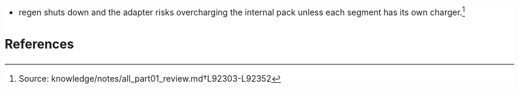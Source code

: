 [^fast-charge]: [^148]
[^recutoff]: [^149]
[^ghost-pack]: [^150]
[^soc-swing]: [^151]
[^rita_temp_spoof]: Source: knowledge/notes/all_part01_review.md†L545-L545
[^hv-charger]: [^152][^153]
[^pro2-config]: [^154]
[^happy-35a-ext]: [^155]
[^happy-charge-limit]: [^156]
[^bms-balancing]: [^157]
[^series-skip]: Attempting to stack extra 3 S boosters in series through Rita fails.
  - regen shuts down and the adapter risks overcharging the internal pack unless each segment has its own charger.[^158]
[^serial-backfeed]: [^4]
[^solar]: Rita will pass ~1.6–1.7 A from a 100 W solar panel while riding so long as firmware ignores charge mode; higher current overheats the DC/DC source.[^159]
[^bms-reflash]: Recovering lost telemetry requires removing Rita, restoring stock wiring, flashing the 12800 BMS image via ST-Link, charging to ~41–42 V, then reinstalling the adapter.[^160]
[^rita40]: Denis confirmed the 40 A “Gen 2” Rita batch went into production mid-June after extended road tests.[^161]
[^xt60-batch]: Current kits ship with XT60 pigtails plus an XT30 adapter; Denis still recommends wiring externals with native XT60 and anti-spark hardware.[^162][^6]
[^leadtime]: Post-vacation fulfillment resumed with roughly one-week lead times as Denis cleared the June backlog.[^163]
[^daly_default]: Source: knowledge/notes/all_part01_review.md†L849-L849
[^ycable_same_voltage]: Source: knowledge/notes/all_part01_review.md†L848-L848
[^tail_light_bridge]: Source: knowledge/notes/all_part01_review.md†L899-L899
[^tail_light_indicator]: Source: knowledge/notes/all_part01_review.md†L838-L838
[^hv_jumper_cut]: Source: knowledge/notes/all_part01_review.md†L841-L841
[^lipo_bag_transport]: Source: knowledge/notes/all_part01_review.md†L867-L867
[^rita_max_eval]: Source: knowledge/notes/all_part01_review.md†L872-L872
[^rita_max_gap]: Source: knowledge/notes/all_part01_review.md†L900-L900


## References

[^1]: Source: knowledge/notes/denis_all_part02_review.md†L116206-L116215
[^2]: Source: knowledge/notes/denis_all_part02_review.md†L508-L508
[^3]: Source: knowledge/notes/denis_all_part02_review.md†L302-L302
[^4]: Source: knowledge/notes/denis_all_part02_review.md†L393-L394
[^5]: Source: knowledge/notes/denis_all_part02_review.md†L122300-L122315
[^6]: Source: knowledge/notes/denis_all_part02_review.md†L445-L445
[^7]: Source: knowledge/notes/denis_all_part02_review.md†L361-L362
[^8]: Source: data/E-scooter upgrade workshop by denis yurev/text_slices/all.part02.txt†L89652-L89661
[^9]: Source: knowledge/notes/denis_all_part02_review.md†L58-L59
[^10]: Source: knowledge/notes/denis_all_part02_review.md†L335-L336
[^11]: Source: knowledge/notes/denis_all_part02_review.md†L345-L345
[^12]: Source: knowledge/notes/denis_all_part02_review.md†L101708-L101717
[^13]: Source: knowledge/notes/denis_all_part02_review.md†L97-L98
[^14]: Source: knowledge/notes/denis_all_part02_review.md†L118684-L118688
[^15]: Source: knowledge/notes/input_part006_review.md†L38-L38
[^16]: Source: knowledge/notes/denis_all_part02_review.md†L483-L484
[^17]: Source: knowledge/notes/input_part006_review.md†L39-L39
[^18]: Source: knowledge/notes/input_part006_review.md†L40-L40
[^19]: Source: knowledge/notes/denis_all_part02_review.md†L351-L352
[^20]: Source: knowledge/notes/all_part01_review.md†L304-L305
[^21]: Source: knowledge/notes/denis_all_part02_review.md†L408-L409
[^22]: Source: knowledge/notes/all_part01_review.md†L344-L344
[^23]: Source: knowledge/notes/all_part01_review.md†L16-L21
[^24]: Source: knowledge/notes/all_part01_review.md†L133
[^25]: Source: knowledge/notes/all_part01_review.md†L104-L104
[^26]: Source: knowledge/notes/all_part01_review.md†L19
[^27]: Source: knowledge/notes/all_part01_review.md†L101-L102
[^28]: Source: knowledge/notes/all_part01_review.md†L180
[^29]: Source: knowledge/notes/all_part01_review.md†L241-L242
[^30]: Source: knowledge/notes/all_part01_review.md†L20
[^31]: Source: knowledge/notes/all_part01_review.md†L24
[^32]: Source: knowledge/notes/all_part01_review.md†L61
[^33]: Source: knowledge/notes/all_part01_review.md†L223
[^34]: Source: knowledge/notes/all_part01_review.md†L45
[^35]: Source: knowledge/notes/all_part01_review.md†L48
[^36]: Source: knowledge/notes/all_part01_review.md†L94-L97
[^37]: Source: knowledge/notes/all_part01_review.md†L221-L223
[^38]: Source: knowledge/notes/denis_all_part02_review.md†L345-L346
[^39]: Source: knowledge/notes/all_part01_review.md†L12
[^40]: Source: knowledge/notes/all_part01_review.md†L23
[^41]: Source: knowledge/notes/all_part01_review.md†L219
[^42]: Source: knowledge/notes/all_part01_review.md†L22
[^43]: Source: knowledge/notes/all_part01_review.md†L73
[^44]: Source: knowledge/notes/all_part01_review.md†L123
[^45]: Source: knowledge/notes/all_part01_review.md†L155
[^46]: Source: knowledge/notes/all_part01_review.md†L21
[^47]: Source: knowledge/notes/all_part01_review.md†L139
[^48]: Source: knowledge/notes/all_part01_review.md†L46
[^49]: Source: knowledge/notes/all_part01_review.md†L55
[^50]: Source: knowledge/notes/denis_all_part02_review.md†L29-L30
[^51]: Source: knowledge/notes/denis_all_part02_review.md†L7028-L7068
[^52]: Source: knowledge/notes/all_part01_review.md†L16
[^53]: Source: knowledge/notes/all_part01_review.md†L44
[^54]: Source: knowledge/notes/all_part01_review.md†L206
[^55]: Source: knowledge/notes/all_part01_review.md†L71
[^56]: Source: knowledge/notes/all_part01_review.md†L105-L105
[^57]: Source: knowledge/notes/all_part01_review.md†L169-L171
[^58]: Source: knowledge/notes/all_part01_review.md†L265
[^59]: Source: knowledge/notes/denis_all_part02_review.md†L22
[^60]: Source: knowledge/notes/denis_all_part02_review.md†L31-L33
[^61]: Source: knowledge/notes/denis_all_part02_review.md†L135
[^62]: Source: knowledge/notes/denis_all_part02_review.md†L153
[^63]: Source: knowledge/notes/all_part01_review.md†L18
[^64]: Source: knowledge/notes/all_part01_review.md†L260
[^65]: Source: knowledge/notes/all_part01_review.md†L18-L18

[^parallel]: [^23][^24]
[^antispark]: [^25]
[^common-port]: [^26][^27][^28][^29]
[^denis-daly-common]: Source: knowledge/notes/denis_all_part02_review.md†L873-L873
[^xt30]: [^30][^31][^32][^33]
[^cases]: [^34][^35][^36][^37]
[^common-port-split]: [^27]
[^no-common-port-protection]: Source: knowledge/notes/all_part01_review.md†L544-L544
[^wildman-stl]: [^38]
[^ble]: [^39][^40][^41]
[^thermal-prep]: [^42][^43][^44][^45]
[^balance]: [^46][^24][^47]
[^mount]: [^34][^35][^37]
[^lead-care]: [^30][^31][^48][^49][^33]
[^splitter]: [^50]
[^balance-wiring]: [^51]
[^telemetry-setup]: [^52][^53][^54]
[^configure]: [^40][^55][^41]
[^harness-swap]: [^56]
[^regen-check]: [^57][^58]
[^current-cap]: [^59][^60][^61][^62]
[^range-boost]: [^63][^64]
[^range-speed-firmware]: [^65]
[^precharge]: Source: knowledge/notes/denis_all_part02_review.md†L616-L616
[^jst-heat]: Source: knowledge/notes/denis_all_part02_review.md†L617-L617
[^denis-3a-port-ext]: Source: knowledge/notes/denis_all_part02_review.md†L874-L874
[^denis-emulation-ext]: Source: knowledge/notes/denis_all_part02_review.md†L731-L731
[^denis-app-voltage-ext]: Source: knowledge/notes/denis_all_part02_review.md†L727-L727,†L776-L776
[^denis-external-mode]: Source: knowledge/notes/denis_all_part02_review.md†L871-L871
[^denis-charge-led]: Source: knowledge/notes/denis_all_part02_review.md†L782-L782
[^denis-charge-cap-ext]: Source: knowledge/notes/denis_all_part02_review.md†L734-L734
[^denis-marry-packs-ext]: Source: knowledge/notes/denis_all_part02_review.md†L736-L736
[^denis-sag-amps-ext]: Source: knowledge/notes/denis_all_part02_review.md†L739-L739
[^denis-range-charge]: Source: knowledge/notes/denis_all_part02_review.md†L795-L795
[^denis-thermal-paste]: Source: knowledge/notes/denis_all_part02_review.md†L781-L781
[^denis-daly-balance]: Source: knowledge/notes/denis_all_part02_review.md†L740-L740
[^error24-guard]: Source: knowledge/notes/denis_all_part02_review.md†L621-L621
[^slow-balance]: Source: knowledge/notes/denis_all_part02_review.md†L623-L623
[^florian-pack]: Source: knowledge/notes/denis_all_part02_review.md†L622-L622
[^denis-pack-share]: Source: knowledge/notes/denis_all_part02_review.md†L688-L689
[^denis-android]: Source: knowledge/notes/denis_all_part02_review.md†L688-L688
[^regen-risk]: [^66]
[^mixed-charge]: [^67][^68]
[^telemetry-hop]: [^69][^47][^41][^70]
[^rita-charge-telemetry]: Source: knowledge/notes/denis_all_part02_review.md†L1064-L1064
[^error39]: [^59][^71][^72]
[^13s-emergency]: Emergency-only note about nudging 12 S packs with 13 S chargers; Denis warns survival depends on the BMS tripping before overcharge.[^73]
[^connector-upgrade]: Builders replacing Xiaomi’s JST charge plug with XT30/XT60 or XT90S hardware to support 5 A charging and cleaner phase upgrades.[^74]
[^parallel-charge]: Dual-pack charging guidance recommending parallel JST leads for balancing while respecting ≈3 A limits and upgrading discharge runs to XT60 for ≥40 A loads.[^75]
[^charger-quality]: Charging quality discussion pointing to YZPOWER 13 S bricks, soldered connector swaps, and warnings about anonymous “48 V” chargers lacking CC/CV stages.[^76]
[^log-current]: [^77]
[^undercharge]: [^78]
[^12s-steps]: [^79][^80]
[^jumper]: [^81][^82]
[^current-limit]: [^42][^43][^44][^45]
[^fiftyone]: [^83][^84]
[^first-ride]: [^85]
[^analog-mode]: [^26][^86]
[^serial]: [^87]
[^clone-upgrade]: [^88][^54][^89]
[^13s-setup]: [^82]
[^13s-risk]: [^90]
[^15s-limit]: [^59][^91][^92]
[^swap-settings]: [^93][^94]
[^smd-lock]: [^95][^96]
[^g2-charge]: [^97]
[^charge-flow]: [^98][^99][^100][^101][^102]
[^lower-pack-first]: [^103]
[^charging-telemetry-guide]: [^101][^102][^104]
[^schottky]: [^105][^106]
[^offboard-charge]: [^107][^108][^109]
[^charge-limit]: [^110][^111]
[^storage]: [^112][^16]
[^thermal-ops]: [^113][^58]
[^range-planning]: [^114][^115][^116]
[^hill-limit]: [^60][^117]
[^soc-warning]: [^42][^118]
[^maintenance]: [^119][^120][^121]
[^pack-build]: [^48][^122][^123][^124][^125]
[^denis-pack-sag]: Source: knowledge/notes/denis_all_part02_review.md†L875-L875
[^denis-dash-50]: Source: knowledge/notes/denis_all_part02_review.md†L876-L876
[^denis-equalise]: Source: knowledge/notes/denis_all_part02_review.md†L877-L877
[^separate-charge-risk]: Source: knowledge/notes/denis_all_part02_review.md†L1040-L1040
[^security]: [^126]
[^support]: [^127][^128]
[^ali-audit]: [^129]
[^tool-warning]: Lawn mower and five-cell tool packs were never designed for Rita’s ~25 A loads; the workshop flagged them as fire risks and recommended sticking to scooter-grade 10–12 S modules instead.[^130][^131]
[^denis-13s-kit]: Source: knowledge/notes/denis_all_part02_review.md†L905-L905
[^denis-13s6p]: Source: knowledge/notes/denis_all_part02_review.md†L906-L906
[^pack-fire]: [^132]
[^bag-security]: [^133]
[^tight-deck]: [^134]
[^lifepo4-bms]: [^135]
[^rita-fuse]: [^136]
[^xiaoflasher_lag]: XiaoFlasher’s 13 S emulator introduces throttle lag, so Denis advises relying on Rita’s emulation to keep large internal packs responsive with the stock dashboard.[^137]
[^error14]: [^138]
[^error18]: [^139]
[^error24]: [^140]
[^rita60v_ext]: Rita 60 V bench tests still demand staged launches, firmware checks, and close monitoring of adapter alarms before anyone relies on the higher voltage for real rides.[^141]
[^bullet]: [^142]
[^voltage-favor]: [^143]
[^voltage-bias]: Source: knowledge/notes/all_part01_review.md†L512-L512
[^regen-block]: [^144]
[^error21]: [^145]
[^bag-volume]: [^146]
[^denis-12s-fit]: Source: knowledge/notes/denis_all_part02_review.md†L872-L872
[^square-10s3p]: Source: knowledge/notes/denis_all_part02_review.md†L1023-L1025
[^bag-stack]: [^147]
[^shoulder_48cells]: Source: knowledge/notes/all_part01_review.md†L517-L517
[^66]: Source: knowledge/notes/all_part01_review.md†L171
[^67]: Source: knowledge/notes/all_part01_review.md†L103-L103
[^68]: Source: knowledge/notes/all_part01_review.md†L112-L112
[^69]: Source: knowledge/notes/all_part01_review.md†L25
[^70]: Source: knowledge/notes/all_part01_review.md†L261
[^71]: Source: knowledge/notes/denis_all_part02_review.md†L29-L33
[^72]: Source: knowledge/notes/denis_all_part02_review.md†L199
[^73]: Source: knowledge/notes/denis_all_part02_review.md†L101776-L101787
[^74]: Source: knowledge/notes/denis_all_part02_review.md†L510-L510
[^75]: Source: knowledge/notes/denis_all_part02_review.md†L540-L541
[^76]: Source: knowledge/notes/denis_all_part02_review.md†L598-L600
[^77]: Source: knowledge/notes/denis_all_part02_review.md†L122563-L122575
[^78]: Source: knowledge/notes/denis_all_part02_review.md†L220-L229
[^79]: Source: knowledge/notes/all_part01_review.md†L57
[^80]: Source: knowledge/notes/all_part01_review.md†L121
[^81]: Source: knowledge/notes/all_part01_review.md†L123-L124
[^82]: Source: knowledge/notes/all_part01_review.md†L162-L166
[^83]: Source: knowledge/notes/denis_all_part02_review.md†L27
[^84]: Source: knowledge/notes/denis_all_part02_review.md†L122
[^85]: Source: knowledge/notes/all_part01_review.md†L307-L307
[^86]: Source: knowledge/notes/all_part01_review.md†L114
[^87]: Source: knowledge/notes/all_part01_review.md†L112-L114
[^88]: Source: knowledge/notes/all_part01_review.md†L117
[^89]: Source: knowledge/notes/all_part01_review.md†L208
[^90]: Source: knowledge/notes/all_part01_review.md†L217-L218
[^91]: Source: knowledge/notes/denis_all_part02_review.md†L31
[^92]: Source: knowledge/notes/denis_all_part02_review.md†L115
[^93]: Source: data/E-scooter upgrade workshop by denis yurev/text_slices/all.part02.txt†L20056-L20058
[^94]: Source: data/E-scooter upgrade workshop by denis yurev/text_slices/all.part02.txt†L122582-L122584
[^95]: Source: data/E-scooter upgrade workshop by denis yurev/text_slices/all.part02.txt†L202-L223
[^96]: Source: data/E-scooter upgrade workshop by denis yurev/text_slices/all.part02.txt†L60029-L60033
[^97]: Source: data/E-scooter upgrade workshop by denis yurev/text_slices/all.part02.txt†L131278-L131301
[^98]: Source: knowledge/notes/all_part01_review.md†L54
[^99]: Source: knowledge/notes/all_part01_review.md†L103
[^100]: Source: knowledge/notes/all_part01_review.md†L172
[^101]: Source: knowledge/notes/denis_all_part02_review.md†L33
[^102]: Source: knowledge/notes/denis_all_part02_review.md†L46
[^103]: Source: knowledge/notes/denis_all_part02_review.md†L443-L444
[^104]: Source: knowledge/notes/denis_all_part02_review.md†L127
[^105]: Source: knowledge/notes/denis_all_part02_review.md†L103-L104
[^106]: Source: knowledge/notes/denis_all_part02_review.md†L108-L110
[^107]: Source: knowledge/notes/all_part01_review.md†L47
[^108]: Source: knowledge/notes/all_part01_review.md†L56
[^109]: Source: knowledge/notes/all_part01_review.md†L251
[^110]: Source: knowledge/notes/all_part01_review.md†L96
[^111]: Source: knowledge/notes/all_part01_review.md†L250
[^112]: Source: knowledge/notes/all_part01_review.md†L252
[^113]: Source: knowledge/notes/all_part01_review.md†L169
[^114]: Source: knowledge/notes/all_part01_review.md†L229
[^115]: Source: knowledge/notes/all_part01_review.md†L199
[^116]: Source: knowledge/notes/denis_all_part02_review.md†L126-L127
[^117]: Source: knowledge/notes/denis_all_part02_review.md†L35-L38
[^118]: Source: knowledge/notes/all_part01_review.md†L262
[^119]: Source: knowledge/notes/all_part01_review.md†L188
[^120]: Source: knowledge/notes/all_part01_review.md†L211
[^121]: Source: knowledge/notes/all_part01_review.md†L266
[^122]: Source: knowledge/notes/all_part01_review.md†L145
[^123]: Source: knowledge/notes/all_part01_review.md†L185
[^124]: Source: knowledge/notes/all_part01_review.md†L238
[^125]: Source: knowledge/notes/all_part01_review.md†L245
[^126]: Source: knowledge/notes/denis_all_part02_review.md†L44-L45
[^127]: Source: knowledge/notes/all_part01_review.md†L17
[^128]: Source: knowledge/notes/all_part01_review.md†L150
[^129]: Source: knowledge/notes/denis_all_part02_review.md†L19-L23
[^130]: Source: knowledge/notes/denis_all_part02_review.md†L6610-L6635
[^131]: Source: knowledge/notes/denis_all_part02_review.md†L8873-L8893
[^132]: Source: knowledge/notes/denis_all_part02_review.md†L45-L46
[^133]: Source: knowledge/notes/denis_all_part02_review.md†L42-L45
[^134]: Source: knowledge/notes/denis_all_part02_review.md†L7534-L7589
[^135]: Source: knowledge/notes/denis_all_part02_review.md†L7080-L7089
[^136]: Source: knowledge/notes/denis_all_part02_review.md†L446-L446
[^137]: Source: knowledge/notes/denis_all_part02_review.md†L2467-L2470
[^138]: Source: knowledge/notes/denis_all_part02_review.md†L25-L27
[^139]: Source: knowledge/notes/denis_all_part02_review.md†L151-L152
[^140]: Source: knowledge/notes/denis_all_part02_review.md†L152-L153
[^141]: Source: knowledge/notes/denis_all_part02_review.md†L9495-L9520
[^142]: Source: knowledge/notes/denis_all_part02_review.md†L101695-L101722
[^143]: Source: knowledge/notes/denis_all_part02_review.md†L101707-L101728
[^144]: Source: knowledge/notes/denis_all_part02_review.md†L118642-L118646
[^145]: Source: knowledge/notes/denis_all_part02_review.md†L118622-L118635
[^146]: Source: knowledge/notes/denis_all_part02_review.md†L115874-L115898
[^147]: Source: knowledge/notes/all_part01_review.md†L171-L171
[^148]: Source: knowledge/notes/all_part01_review.md†L305-L305
[^149]: Source: knowledge/notes/all_part01_review.md†L212-L213
[^150]: Source: knowledge/notes/all_part01_review.md†L210-L210
[^151]: Source: knowledge/notes/all_part01_review.md†L175-L175
[^152]: Source: knowledge/notes/all_part01_review.md†L106-L107
[^153]: Source: knowledge/notes/all_part01_review.md†L123-L123
[^154]: Source: knowledge/notes/all_part01_review.md†L176-L177
[^155]: Source: knowledge/notes/denis_all_part02_review.md†L401-L401
[^156]: Source: knowledge/notes/denis_all_part02_review.md†L476-L476
[^157]: Source: knowledge/notes/denis_all_part02_review.md†L479-L481
[^158]: Source: knowledge/notes/all_part01_review.md†L92303-L92352
[^159]: Source: knowledge/notes/all_part01_review.md†L93065-L93088
[^160]: Source: knowledge/notes/all_part01_review.md†L92623-L92630
[^161]: Source: knowledge/notes/all_part01_review.md†L105675-L105684
[^162]: Source: knowledge/notes/all_part01_review.md†L107545-L107567
[^163]: Source: knowledge/notes/all_part01_review.md†L107566-L107573
[^red_charge_lead]: Source: knowledge/notes/all_part01_review.md†L641-L641
[^pack_priority]: Source: knowledge/notes/all_part01_review.md†L672-L672
[^cellcount_warning]: Source: knowledge/notes/all_part01_review.md†L639-L639
[^bms_emulation_warning]: Source: knowledge/notes/all_part01_review.md†L643-L643
[^rita_v5_patch]: Source: knowledge/notes/all_part01_review.md†L670-L670
[^xt30_spec]: Source: knowledge/notes/all_part01_review.md†L723-L723
[^dual12s_dash]: Source: knowledge/notes/all_part01_review.md†L714-L714
[^regen_cellcount_fix]: Source: knowledge/notes/all_part01_review.md†L715-L715
[^dash_zero_watt]: Source: knowledge/notes/all_part01_review.md†L716-L716